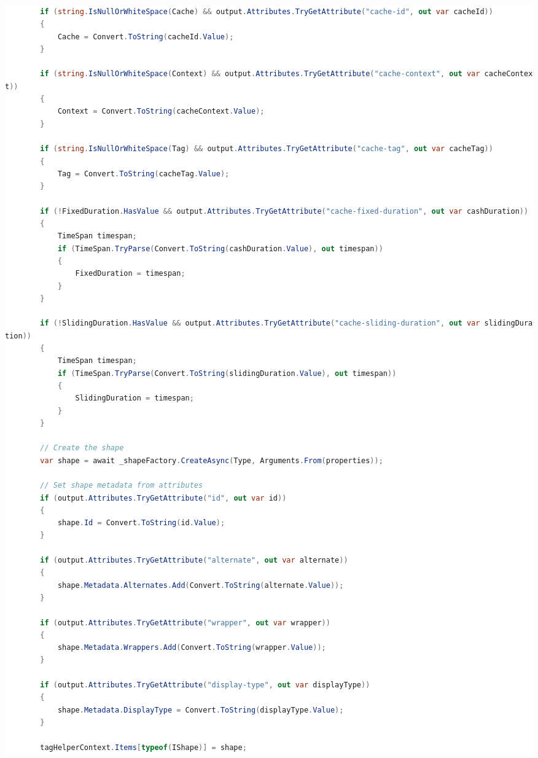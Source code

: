 ```csharp
        if (string.IsNullOrWhiteSpace(Cache) && output.Attributes.TryGetAttribute("cache-id", out var cacheId))
        {
            Cache = Convert.ToString(cacheId.Value);
        }

        if (string.IsNullOrWhiteSpace(Context) && output.Attributes.TryGetAttribute("cache-context", out var cacheContext))
        {
            Context = Convert.ToString(cacheContext.Value);
        }

        if (string.IsNullOrWhiteSpace(Tag) && output.Attributes.TryGetAttribute("cache-tag", out var cacheTag))
        {
            Tag = Convert.ToString(cacheTag.Value);
        }

        if (!FixedDuration.HasValue && output.Attributes.TryGetAttribute("cache-fixed-duration", out var cashDuration))
        {
            TimeSpan timespan;
            if (TimeSpan.TryParse(Convert.ToString(cashDuration.Value), out timespan))
            {
                FixedDuration = timespan;
            }
        }

        if (!SlidingDuration.HasValue && output.Attributes.TryGetAttribute("cache-sliding-duration", out var slidingDuration))
        {
            TimeSpan timespan;
            if (TimeSpan.TryParse(Convert.ToString(slidingDuration.Value), out timespan))
            {
                SlidingDuration = timespan;
            }
        }

        // Create the shape
        var shape = await _shapeFactory.CreateAsync(Type, Arguments.From(properties));

        // Set shape metadata from attributes
        if (output.Attributes.TryGetAttribute("id", out var id))
        {
            shape.Id = Convert.ToString(id.Value);
        }

        if (output.Attributes.TryGetAttribute("alternate", out var alternate))
        {
            shape.Metadata.Alternates.Add(Convert.ToString(alternate.Value));
        }

        if (output.Attributes.TryGetAttribute("wrapper", out var wrapper))
        {
            shape.Metadata.Wrappers.Add(Convert.ToString(wrapper.Value));
        }

        if (output.Attributes.TryGetAttribute("display-type", out var displayType))
        {
            shape.Metadata.DisplayType = Convert.ToString(displayType.Value);
        }

        tagHelperContext.Items[typeof(IShape)] = shape;
```